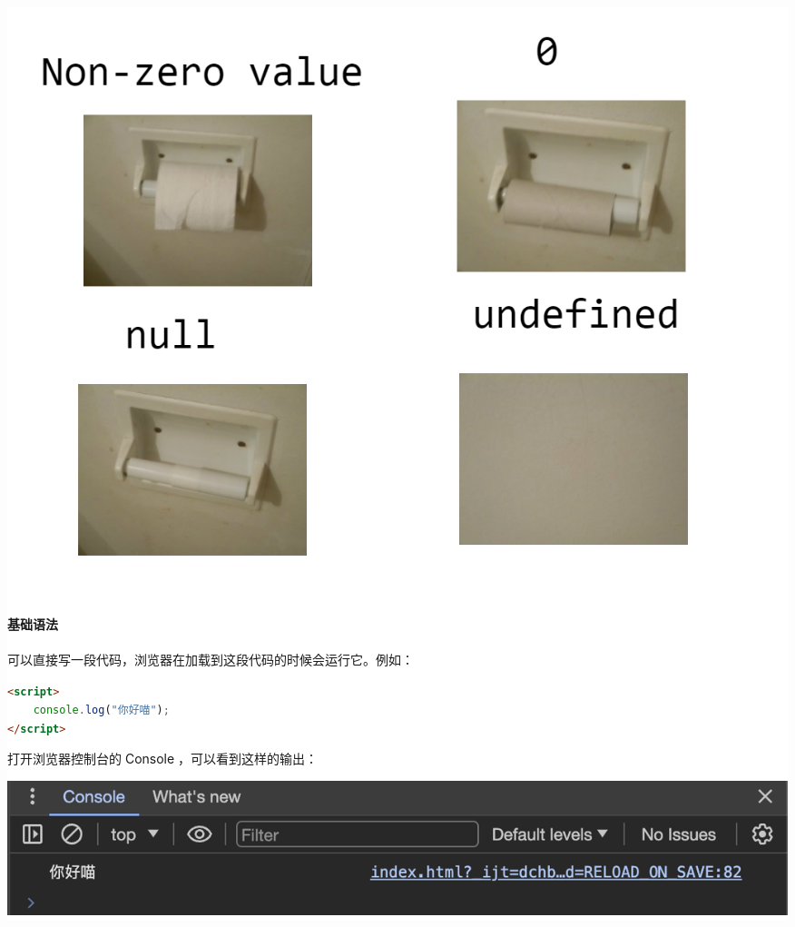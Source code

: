  ![](attachments/a687cde5-5693-4cae-a45b-8a5b9e307a4a.png)

#### 基础语法

可以直接写一段代码，浏览器在加载到这段代码的时候会运行它。例如：

```html
<script>
    console.log("你好喵");
</script>
```

打开浏览器控制台的 Console ，可以看到这样的输出：

 ![](attachments/2f0b9812-880d-4c28-a8fe-e05d89dc7981.png " =556x96")

